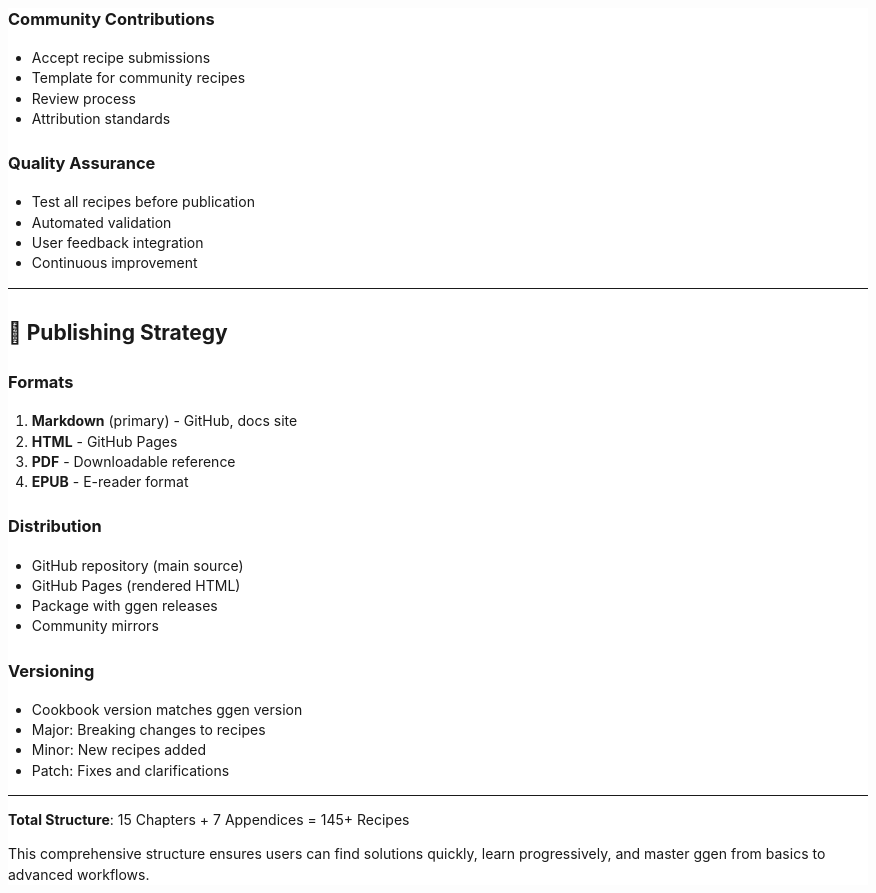 ### Community Contributions
- Accept recipe submissions
- Template for community recipes
- Review process
- Attribution standards

### Quality Assurance
- Test all recipes before publication
- Automated validation
- User feedback integration
- Continuous improvement

---

## 📖 Publishing Strategy

### Formats
1. **Markdown** (primary) - GitHub, docs site
2. **HTML** - GitHub Pages
3. **PDF** - Downloadable reference
4. **EPUB** - E-reader format

### Distribution
- GitHub repository (main source)
- GitHub Pages (rendered HTML)
- Package with ggen releases
- Community mirrors

### Versioning
- Cookbook version matches ggen version
- Major: Breaking changes to recipes
- Minor: New recipes added
- Patch: Fixes and clarifications

---

**Total Structure**: 15 Chapters + 7 Appendices = 145+ Recipes

This comprehensive structure ensures users can find solutions quickly, learn progressively, and master ggen from basics to advanced workflows.
